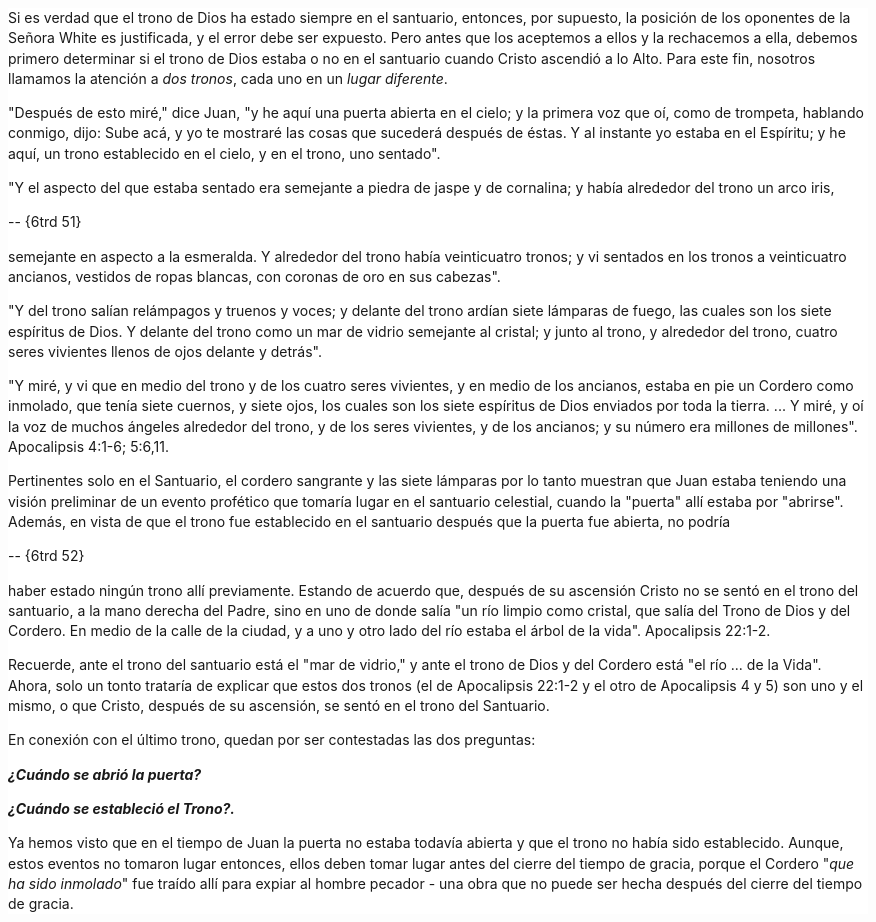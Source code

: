 Si es verdad que el trono de Dios ha estado siempre en el santuario, entonces, por supuesto, la posición de los oponentes de la Señora White es justificada, y el error debe ser expuesto. Pero antes que los aceptemos a ellos y la rechacemos a ella, debemos primero determinar si el trono de Dios estaba o no en el santuario cuando Cristo ascendió a lo Alto. Para este fin, nosotros llamamos la atención a _dos tronos_, cada uno en un _lugar diferente_.

"Después de esto miré," dice Juan, "y he aquí una puerta abierta en el cielo; y la primera voz que oí, como de trompeta, hablando conmigo, dijo: Sube acá, y yo te mostraré las cosas que sucederá después de éstas. Y al instante yo estaba en el Espíritu; y he aquí, un trono establecido en el cielo, y en el trono, uno sentado".

"Y el aspecto del que estaba sentado era semejante a piedra de jaspe y de cornalina; y había alrededor del trono un arco iris,

 -- {6trd 51}   
  
  semejante en aspecto a la esmeralda. Y alrededor del trono había veinticuatro tronos; y vi sentados en los tronos a veinticuatro ancianos, vestidos de ropas blancas, con coronas de oro en sus cabezas".

"Y del trono salían relámpagos y truenos y voces; y delante del trono ardían siete lámparas de fuego, las cuales son los siete espíritus de Dios. Y delante del trono como un mar de vidrio semejante al cristal; y junto al trono, y alrededor del trono, cuatro seres vivientes llenos de ojos delante y detrás".

"Y miré, y vi que en medio del trono y de los cuatro seres vivientes, y en medio de los ancianos, estaba en pie un Cordero como inmolado, que tenía siete cuernos, y siete ojos, los cuales son los siete espíritus de Dios enviados por toda la tierra. ... Y miré, y oí la voz de muchos ángeles alrededor del trono, y de los seres vivientes, y de los ancianos; y su número era millones de millones". Apocalipsis 4:1-6; 5:6,11.

Pertinentes solo en el Santuario, el cordero sangrante y las siete lámparas por lo tanto muestran que Juan estaba teniendo una visión preliminar de un evento profético que tomaría lugar en el santuario celestial, cuando la "puerta" allí estaba por "abrirse". Además, en vista de que el trono fue establecido en el santuario después que la puerta fue abierta, no podría

 -- {6trd 52}   
  
  haber estado ningún trono allí previamente. Estando de acuerdo que, después de su ascensión Cristo no se sentó en el trono del santuario, a la mano derecha del Padre, sino en uno de donde salía "un río limpio como cristal, que salía del Trono de Dios y del Cordero. En medio de la calle de la ciudad, y a uno y otro lado del río estaba el árbol de la vida". Apocalipsis 22:1-2.

Recuerde, ante el trono del santuario está el "mar de vidrio," y ante el trono de Dios y del Cordero está "el río ... de la Vida". Ahora, solo un tonto trataría de explicar que estos dos tronos (el de Apocalipsis 22:1-2 y el otro de Apocalipsis 4 y 5) son uno y el mismo, o que Cristo, después de su ascensión, se sentó en el trono del Santuario.

En conexión con el último trono, quedan por ser contestadas las dos preguntas:

**_¿Cuándo se abrió la puerta?_**

**_¿Cuándo se estableció el Trono?._**

Ya hemos visto que en el tiempo de Juan la puerta no estaba todavía abierta y que el trono no había sido establecido. Aunque, estos eventos no tomaron lugar entonces, ellos deben tomar lugar antes del cierre del tiempo de gracia, porque el Cordero "_que ha sido inmolado_" fue traído allí para expiar al hombre pecador - una obra que no puede ser hecha después del cierre del tiempo de gracia.
